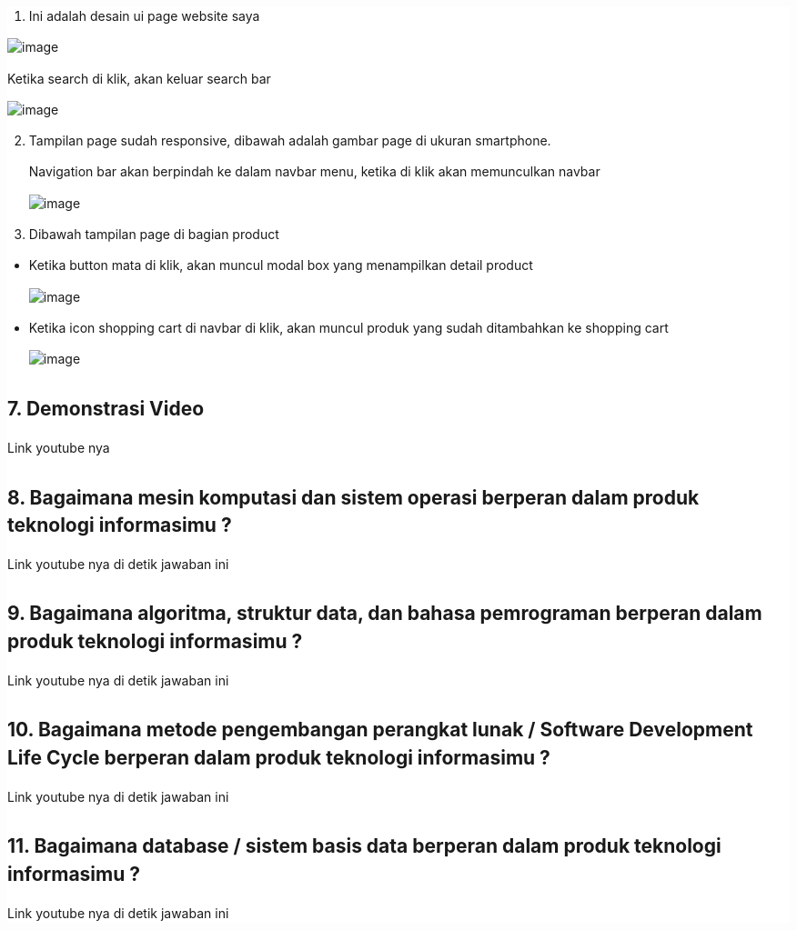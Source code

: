 1. Ini adalah desain ui page website saya

<img width="512" alt="image" src="https://github.com/anandanovianshaf/dracoffee/assets/144409312/35d185f4-d9f0-4f66-b3fb-73ba26f1fb66">


 Ketika search di klik, akan keluar search bar
 
   <img width="416" alt="image" src="https://github.com/anandanovianshaf/dracoffee/assets/144409312/33315e01-20f9-4062-b504-43440711b930">




2. Tampilan page sudah responsive, dibawah adalah gambar page di ukuran smartphone.

     Navigation bar akan berpindah ke dalam navbar menu, ketika di klik akan memunculkan navbar

     <img width="404" alt="image" src="https://github.com/anandanovianshaf/dracoffee/assets/144409312/a8729978-ff5a-4c4b-b4c4-68841dfa809d">



3. Dibawah tampilan page di bagian product

  - Ketika button mata di klik, akan muncul modal box yang menampilkan detail product
   
     <img width="557" alt="image" src="https://github.com/anandanovianshaf/dracoffee/assets/144409312/e14f9452-213c-46d5-a810-9f8403825ea6">

  - Ketika icon shopping cart di navbar di klik, akan muncul produk yang sudah ditambahkan ke shopping cart
   
      <img width="490" alt="image" src="https://github.com/anandanovianshaf/dracoffee/assets/144409312/498ac68c-c0c7-4bd0-91e9-96375de532af">





## 7. Demonstrasi Video

Link youtube nya

## 8. Bagaimana mesin komputasi dan sistem operasi berperan dalam produk teknologi informasimu ?

Link youtube nya di detik jawaban ini

## 9. Bagaimana algoritma, struktur data, dan bahasa pemrograman berperan dalam produk teknologi informasimu ?

Link youtube nya di detik jawaban ini

## 10. Bagaimana metode pengembangan perangkat lunak / Software Development Life Cycle berperan dalam produk teknologi informasimu ?

Link youtube nya di detik jawaban ini

## 11. Bagaimana database / sistem basis data berperan dalam produk teknologi informasimu ?

Link youtube nya di detik jawaban ini
